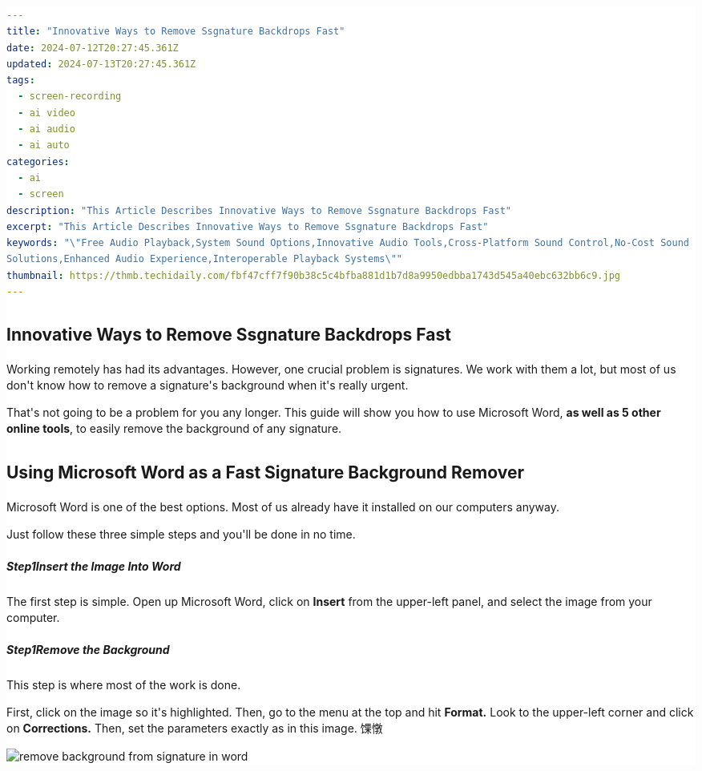 ```yaml
---
title: "Innovative Ways to Remove Ssgnature Backdrops Fast"
date: 2024-07-12T20:27:45.361Z
updated: 2024-07-13T20:27:45.361Z
tags: 
  - screen-recording
  - ai video
  - ai audio
  - ai auto
categories: 
  - ai
  - screen
description: "This Article Describes Innovative Ways to Remove Ssgnature Backdrops Fast"
excerpt: "This Article Describes Innovative Ways to Remove Ssgnature Backdrops Fast"
keywords: "\"Free Audio Playback,System Sound Options,Innovative Audio Tools,Cross-Platform Sound Control,No-Cost Sound Solutions,Enhanced Audio Experience,Interoperable Playback Systems\""
thumbnail: https://thmb.techidaily.com/fbf47cff7f90b38c5c4bfba881d1b7d8a9950edbba1743d545a40ebc632bb6c9.jpg
---
```


## Innovative Ways to Remove Ssgnature Backdrops Fast

Working remotely has had its advantages. However, one crucial problem is signatures. We work with them a lot, but most of us don't know how to remove a signature's background when it's really urgent.

That's not going to be a problem for you any longer. This guide will show you how to use Microsoft Word, **as well as 5 other online tools**, to easily remove the background of any signature.

## Using Microsoft Word as a Fast Signature Background Remover

Microsoft Word is one of the best options. Most of us already have it installed on our computers anyway.

Just follow these three simple steps and you'll be done in no time.

##### Step1Insert the Image Into Word

The first step is simple. Open up Microsoft Word, click on **Insert** from the upper-left panel, and select the image from your computer.

##### Step1Remove the Background

This step is where most of the work is done.

First, click on the image so it's highlighted. Then, go to the menu at the top and hit **Format.** Look to the upper-left corner and click on **Corrections.** Then, set the parameters exactly as in this image. 馃憞

![remove background from signature in word](https://images.wondershare.com/filmora/article-images/2023/03/signature-background-settings.png)
